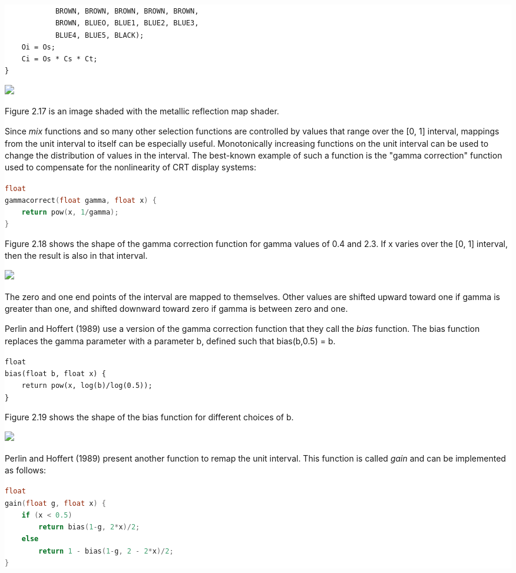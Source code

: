 ```
			BROWN, BROWN, BROWN, BROWN, BROWN, 
			BROWN, BLUEO, BLUE1, BLUE2, BLUE3, 
			BLUE4, BLUE5, BLACK);
	Oi = Os;
	Ci = Os * Cs * Ct;
}
```

![](https://raw.githubusercontent.com/mebusy/notes/master/imgs/TM_teapot_spline.jpg)

Figure 2.17 is an image shaded with the metallic reflection map shader.

Since *mix* functions and so many other selection functions are controlled by values that range over the [0, 1] interval, mappings from the unit interval to itself can be especially useful. Monotonically increasing functions on the unit interval can be used to change the distribution of values in the interval. The best-known example of such a function is the "gamma correction" function used to compensate for the nonlinearity of CRT display systems:

```c
float
gammacorrect(float gamma, float x) {
	return pow(x, 1/gamma);
}
```

Figure 2.18 shows the shape of the gamma correction function for gamma values of 0.4 and 2.3. If x varies over the [0, 1] interval, then the result is also in that interval.

![](https://raw.githubusercontent.com/mebusy/notes/master/imgs/ML_gamma_correction.png)

The zero and one end points of the interval are mapped to themselves. Other values are shifted upward toward one if gamma is greater than one, and shifted downward toward zero if gamma is between zero and one.

Perlin and Hoffert (1989) use a version of the gamma correction function that they call the *bias* function. The bias function replaces the gamma parameter with a parameter b, defined such that bias(b,0.5) = b.

```
float
bias(float b, float x) {
	return pow(x, log(b)/log(0.5)); 
}
```

Figure 2.19 shows the shape of the bias function for different choices of b.

![](https://raw.githubusercontent.com/mebusy/notes/master/imgs/TM_bias.png)


Perlin and Hoffert (1989) present another function to remap the unit interval. This function is called *gain* and can be implemented as follows:

```c
float
gain(float g, float x) {
	if (x < 0.5)
		return bias(1-g, 2*x)/2;
	else
		return 1 - bias(1-g, 2 - 2*x)/2;
}
```
